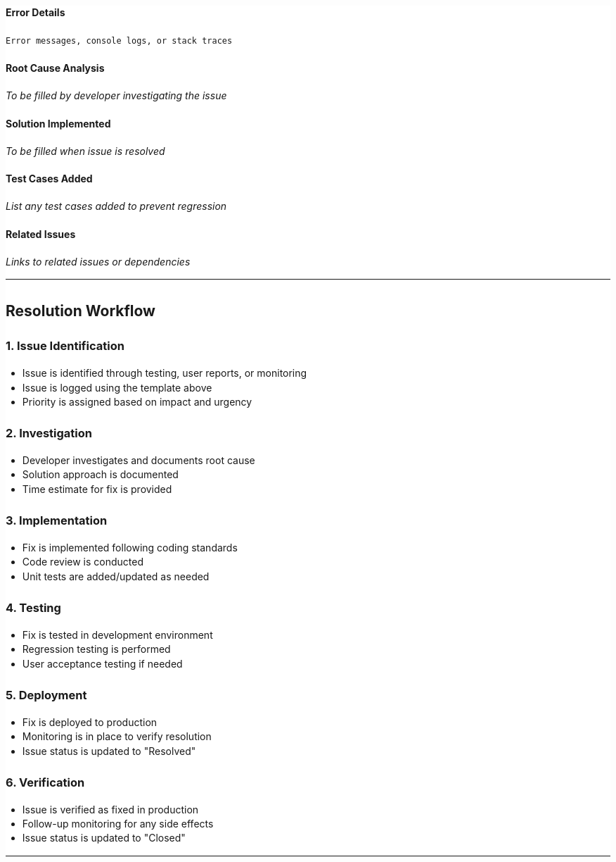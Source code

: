 #### Error Details
```
Error messages, console logs, or stack traces
```

#### Root Cause Analysis
*To be filled by developer investigating the issue*

#### Solution Implemented
*To be filled when issue is resolved*

#### Test Cases Added
*List any test cases added to prevent regression*

#### Related Issues
*Links to related issues or dependencies*

---

## Resolution Workflow

### 1. Issue Identification
- Issue is identified through testing, user reports, or monitoring
- Issue is logged using the template above
- Priority is assigned based on impact and urgency

### 2. Investigation
- Developer investigates and documents root cause
- Solution approach is documented
- Time estimate for fix is provided

### 3. Implementation
- Fix is implemented following coding standards
- Code review is conducted
- Unit tests are added/updated as needed

### 4. Testing
- Fix is tested in development environment
- Regression testing is performed
- User acceptance testing if needed

### 5. Deployment
- Fix is deployed to production
- Monitoring is in place to verify resolution
- Issue status is updated to "Resolved"

### 6. Verification
- Issue is verified as fixed in production
- Follow-up monitoring for any side effects
- Issue status is updated to "Closed"

---